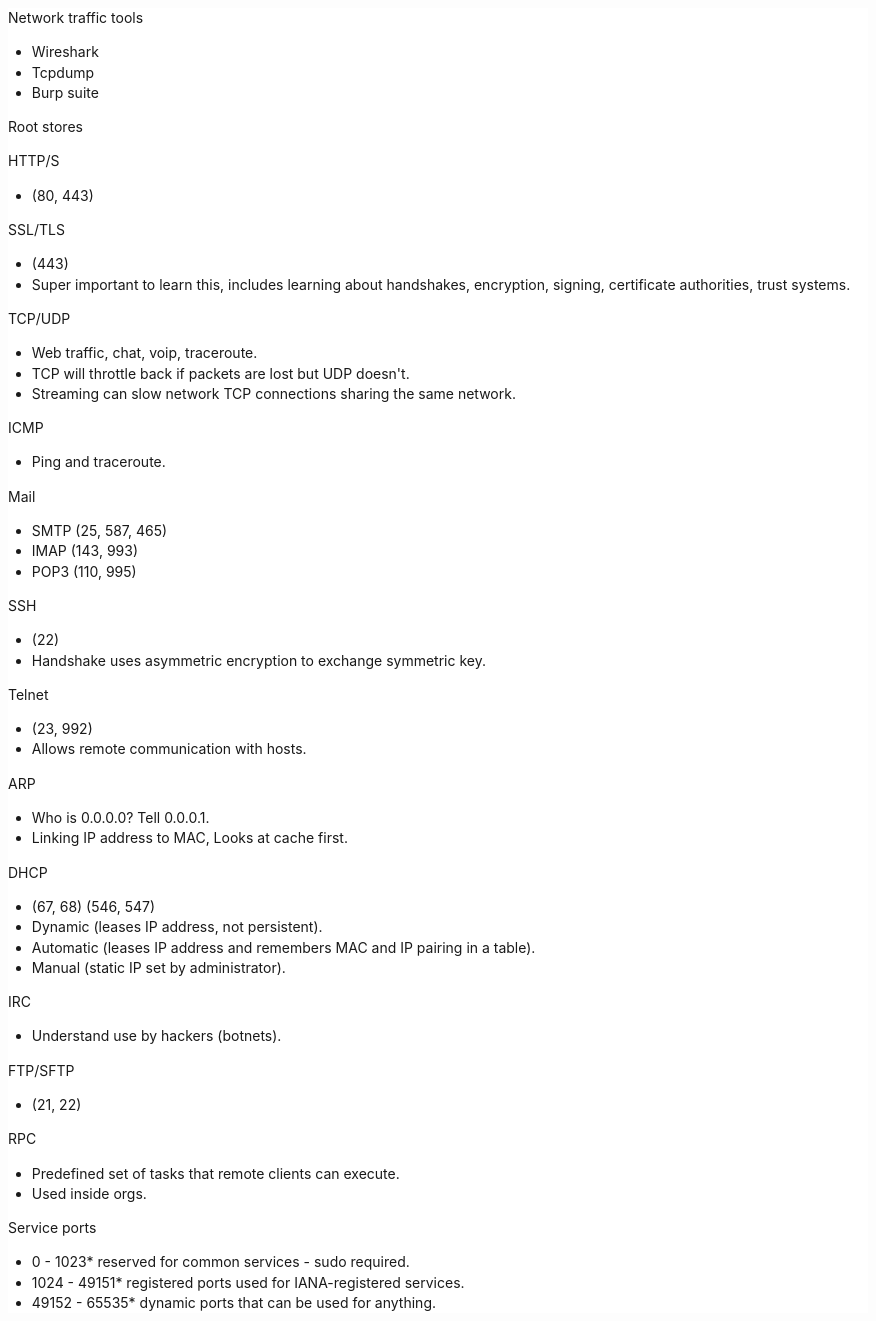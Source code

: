 Network traffic tools
*  Wireshark
*  Tcpdump
*  Burp suite

Root stores

HTTP/S 
*  (80, 443)

SSL/TLS
*  (443) 
*  Super important to learn this, includes learning about  handshakes, encryption, signing, certificate authorities, trust systems.

TCP/UDP
*  Web traffic, chat, voip, traceroute.
*  TCP will throttle back if packets are lost but UDP doesn't. 
*  Streaming can slow network TCP connections sharing the same network.

ICMP 
*  Ping and traceroute.

Mail
*  SMTP (25, 587, 465)
*  IMAP (143, 993)
*  POP3 (110, 995)

SSH 
*  (22)
*  Handshake uses asymmetric encryption to exchange symmetric key.

Telnet
*  (23, 992)
*  Allows remote communication with hosts.

ARP  
*  Who is 0.0.0.0? Tell 0.0.0.1.
*  Linking IP address to MAC, Looks at cache first.

DHCP 
*  (67, 68) (546, 547)
*  Dynamic (leases IP address, not persistent).
*  Automatic (leases IP address and remembers MAC and IP pairing in a table).
*  Manual (static IP set by administrator).

IRC 
*  Understand use by hackers (botnets).

FTP/SFTP 
*  (21, 22)

RPC 
*  Predefined set of tasks that remote clients can execute.
*  Used inside orgs. 

Service ports
*   0 - 1023*  reserved for common services - sudo required. 
*  1024 - 49151*  registered ports used for IANA-registered services. 
*  49152 - 65535*  dynamic ports that can be used for anything. 

